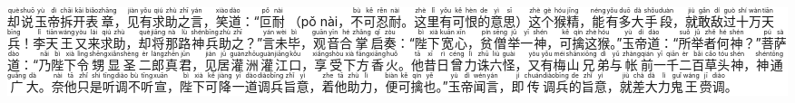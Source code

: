 <ruby>却<rt>què</rt></ruby><ruby>说<rt>shuō</rt></ruby><ruby>玉<rt>yù</rt></ruby><ruby>帝<rt>dì</rt></ruby><ruby>拆<rt>chāi</rt></ruby><ruby>开<rt>kāi</rt></ruby><ruby>表<rt>biǎo</rt></ruby><ruby>章<rt>zhāng</rt></ruby>，<ruby>见<rt>jiàn</rt></ruby><ruby>有<rt>yǒu</rt></ruby><ruby>求<rt>qiú</rt></ruby><ruby>助<rt>zhù</rt></ruby><ruby>之<rt>zhī</rt></ruby><ruby>言<rt>yán</rt></ruby>，<ruby>笑<rt>xiào</rt></ruby><ruby>道<rt>dào</rt></ruby>：“<ruby>叵<rt>pǒ</rt></ruby><ruby>耐<rt>nài</rt></ruby> （pǒ nài，<ruby>不<rt>bù</rt></ruby><ruby>可<rt>kě</rt></ruby><ruby>忍<rt>rěn</rt></ruby><ruby>耐<rt>nài</rt></ruby>。<ruby>这<rt>zhè</rt></ruby><ruby>里<rt>lǐ</rt></ruby><ruby>有<rt>yǒu</rt></ruby><ruby>可<rt>kě</rt></ruby><ruby>恨<rt>hèn</rt></ruby><ruby>的<rt>de</rt></ruby><ruby>意<rt>yì</rt></ruby><ruby>思<rt>sī</rt></ruby>）<ruby>这<rt>zhè</rt></ruby><ruby>个<rt>gè</rt></ruby><ruby>猴<rt>hóu</rt></ruby><ruby>精<rt>jīng</rt></ruby>，<ruby>能<rt>néng</rt></ruby><ruby>有<rt>yǒu</rt></ruby><ruby>多<rt>duō</rt></ruby><ruby>大<rt>dà</rt></ruby><ruby>手<rt>shǒu</rt></ruby><ruby>段<rt>duàn</rt></ruby>，<ruby>就<rt>jiù</rt></ruby><ruby>敢<rt>gǎn</rt></ruby><ruby>敌<rt>dí</rt></ruby><ruby>过<rt>guò</rt></ruby><ruby>十<rt>shí</rt></ruby><ruby>万<rt>wàn</rt></ruby><ruby>天<rt>tiān</rt></ruby><ruby>兵<rt>bīng</rt></ruby>！<ruby>李<rt>lǐ</rt></ruby><ruby>天<rt>tiān</rt></ruby><ruby>王<rt>wáng</rt></ruby><ruby>又<rt>yòu</rt></ruby><ruby>来<rt>lái</rt></ruby><ruby>求<rt>qiú</rt></ruby><ruby>助<rt>zhù</rt></ruby>，<ruby>却<rt>què</rt></ruby><ruby>将<rt>jiāng</rt></ruby><ruby>那<rt>nà</rt></ruby><ruby>路<rt>lù</rt></ruby><ruby>神<rt>shén</rt></ruby><ruby>兵<rt>bīng</rt></ruby><ruby>助<rt>zhù</rt></ruby><ruby>之<rt>zhī</rt></ruby>？”<ruby>言<rt>yán</rt></ruby><ruby>未<rt>wèi</rt></ruby><ruby>毕<rt>bì</rt></ruby>，<ruby>观<rt>guān</rt></ruby><ruby>音<rt>yīn</rt></ruby><ruby>合<rt>hé</rt></ruby><ruby>掌<rt>zhǎng</rt></ruby><ruby>启<rt>qǐ</rt></ruby><ruby>奏<rt>zòu</rt></ruby>：“<ruby>陛<rt>bì</rt></ruby><ruby>下<rt>xià</rt></ruby><ruby>宽<rt>kuān</rt></ruby><ruby>心<rt>xīn</rt></ruby>，<ruby>贫<rt>pín</rt></ruby><ruby>僧<rt>sēng</rt></ruby><ruby>举<rt>jǔ</rt></ruby><ruby>一<rt>yī</rt></ruby><ruby>神<rt>shén</rt></ruby>，<ruby>可<rt>kě</rt></ruby><ruby>擒<rt>qín</rt></ruby><ruby>这<rt>zhè</rt></ruby><ruby>猴<rt>hóu</rt></ruby>。”<ruby>玉<rt>yù</rt></ruby><ruby>帝<rt>dì</rt></ruby><ruby>道<rt>dào</rt></ruby>：“<ruby>所<rt>suǒ</rt></ruby><ruby>举<rt>jǔ</rt></ruby><ruby>者<rt>zhě</rt></ruby><ruby>何<rt>hé</rt></ruby><ruby>神<rt>shén</rt></ruby>？”<ruby>菩<rt>pú</rt></ruby><ruby>萨<rt>sà</rt></ruby><ruby>道<rt>dào</rt></ruby>：“<ruby>乃<rt>nǎi</rt></ruby><ruby>陛<rt>bì</rt></ruby><ruby>下<rt>xià</rt></ruby><ruby>令<rt>lìng</rt></ruby><ruby>甥<rt>shēng</rt></ruby><ruby>显<rt>xiǎn</rt></ruby><ruby>圣<rt>shèng</rt></ruby><ruby>二<rt>èr</rt></ruby><ruby>郎<rt>láng</rt></ruby><ruby>真<rt>zhēn</rt></ruby><ruby>君<rt>jūn</rt></ruby>，<ruby>见<rt>jiàn</rt></ruby><ruby>居<rt>jū</rt></ruby><ruby>灌<rt>guàn</rt></ruby><ruby>洲<rt>zhōu</rt></ruby><ruby>灌<rt>guàn</rt></ruby><ruby>江<rt>jiāng</rt></ruby><ruby>口<rt>kǒu</rt></ruby>，<ruby>享<rt>xiǎng</rt></ruby><ruby>受<rt>shòu</rt></ruby><ruby>下<rt>xià</rt></ruby><ruby>方<rt>fāng</rt></ruby><ruby>香<rt>xiāng</rt></ruby><ruby>火<rt>huǒ</rt></ruby>。<ruby>他<rt>tā</rt></ruby><ruby>昔<rt>xī</rt></ruby><ruby>日<rt>rì</rt></ruby><ruby>曾<rt>céng</rt></ruby><ruby>力<rt>lì</rt></ruby><ruby>诛<rt>zhū</rt></ruby><ruby>六<rt>liù</rt></ruby><ruby>怪<rt>guài</rt></ruby>，<ruby>又<rt>yòu</rt></ruby><ruby>有<rt>yǒu</rt></ruby><ruby>梅<rt>méi</rt></ruby><ruby>山<rt>shān</rt></ruby><ruby>兄<rt>xiōng</rt></ruby><ruby>弟<rt>dì</rt></ruby><ruby>与<rt>yǔ</rt></ruby><ruby>帐<rt>zhàng</rt></ruby><ruby>前<rt>qián</rt></ruby><ruby>一<rt>yī</rt></ruby><ruby>千<rt>qiān</rt></ruby><ruby>二<rt>èr</rt></ruby><ruby>百<rt>bǎi</rt></ruby><ruby>草<rt>cǎo</rt></ruby><ruby>头<rt>tóu</rt></ruby><ruby>神<rt>shén</rt></ruby>，<ruby>神<rt>shén</rt></ruby><ruby>通<rt>tōng</rt></ruby><ruby>广<rt>guǎng</rt></ruby><ruby>大<rt>dà</rt></ruby>。<ruby>奈<rt>nài</rt></ruby><ruby>他<rt>tā</rt></ruby><ruby>只<rt>zhǐ</rt></ruby><ruby>是<rt>shì</rt></ruby><ruby>听<rt>tīng</rt></ruby><ruby>调<rt>diào</rt></ruby><ruby>不<rt>bù</rt></ruby><ruby>听<rt>tīng</rt></ruby><ruby>宣<rt>xuān</rt></ruby>，<ruby>陛<rt>bì</rt></ruby><ruby>下<rt>xià</rt></ruby><ruby>可<rt>kě</rt></ruby><ruby>降<rt>jiàng</rt></ruby><ruby>一<rt>yī</rt></ruby><ruby>道<rt>dào</rt></ruby><ruby>调<rt>diào</rt></ruby><ruby>兵<rt>bīng</rt></ruby><ruby>旨<rt>zhǐ</rt></ruby><ruby>意<rt>yì</rt></ruby>，<ruby>着<rt>zhe</rt></ruby><ruby>他<rt>tā</rt></ruby><ruby>助<rt>zhù</rt></ruby><ruby>力<rt>lì</rt></ruby>，<ruby>便<rt>biàn</rt></ruby><ruby>可<rt>kě</rt></ruby><ruby>擒<rt>qín</rt></ruby><ruby>也<rt>yě</rt></ruby>。”<ruby>玉<rt>yù</rt></ruby><ruby>帝<rt>dì</rt></ruby><ruby>闻<rt>wén</rt></ruby><ruby>言<rt>yán</rt></ruby>，<ruby>即<rt>jí</rt></ruby><ruby>传<rt>chuán</rt></ruby><ruby>调<rt>diào</rt></ruby><ruby>兵<rt>bīng</rt></ruby><ruby>的<rt>de</rt></ruby><ruby>旨<rt>zhǐ</rt></ruby><ruby>意<rt>yì</rt></ruby>，<ruby>就<rt>jiù</rt></ruby><ruby>差<rt>chà</rt></ruby><ruby>大<rt>dà</rt></ruby><ruby>力<rt>lì</rt></ruby><ruby>鬼<rt>guǐ</rt></ruby><ruby>王<rt>wáng</rt></ruby><ruby>赍<rt>jī</rt></ruby><ruby>调<rt>diào</rt></ruby>。
 